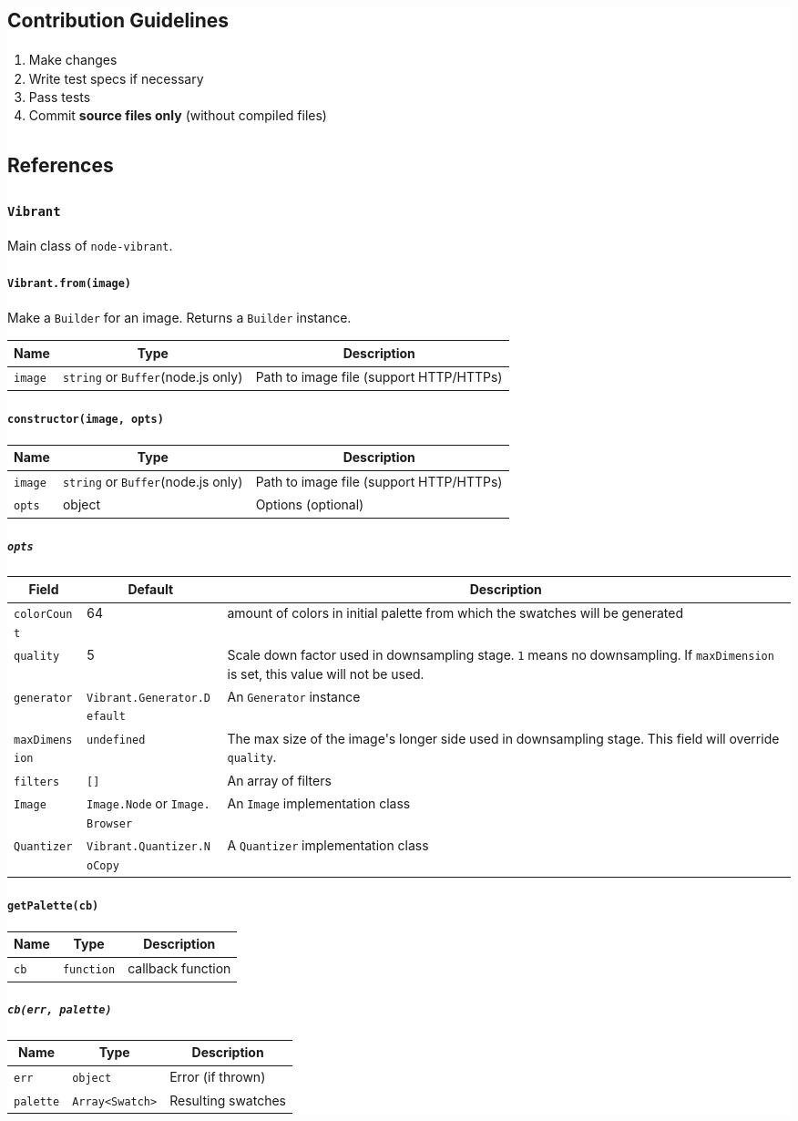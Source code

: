 ```html
```

## Contribution Guidelines
1. Make changes
2. Write test specs if necessary
3. Pass tests
4. Commit **source files only** (without compiled files)

## References
### `Vibrant`
Main class of `node-vibrant`.

#### `Vibrant.from(image)`
Make a `Builder` for an image. Returns a `Builder` instance.

Name    | Type                               | Description
------- | ---------------------------------- | ---------------------------------------
`image` | `string` or `Buffer`(node.js only) | Path to image file (support HTTP/HTTPs)

#### `constructor(image, opts)`

Name    | Type                               | Description
------- | ---------------------------------- | ---------------------------------------
`image` | `string` or `Buffer`(node.js only) | Path to image file (support HTTP/HTTPs)
`opts`  | object                             | Options (optional)

##### `opts`

Field          | Default                         | Description
-------------- | ------------------------------- | -------------------------------------------------------------------------------------------------------------------------------
`colorCount`   | 64                              | amount of colors in initial palette from which the swatches will be generated
`quality`      | 5                               | Scale down factor used in downsampling stage. `1` means no downsampling. If `maxDimension` is set, this value will not be used.
`generator`    | `Vibrant.Generator.Default`     | An `Generator` instance
`maxDimension` | `undefined`                     | The max size of the image's longer side used in downsampling stage. This field will override `quality`.
`filters`      | `[]`                            | An array of filters
`Image`        | `Image.Node` or `Image.Browser` | An `Image` implementation class
`Quantizer`    | `Vibrant.Quantizer.NoCopy`      | A `Quantizer` implementation class

#### `getPalette(cb)`

Name | Type       | Description
---- | ---------- | -----------------
`cb` | `function` | callback function

##### `cb(err, palette)`

Name      | Type            | Description
--------- | --------------- | ------------------
`err`     | `object`        | Error (if thrown)
`palette` | `Array<Swatch>` | Resulting swatches
